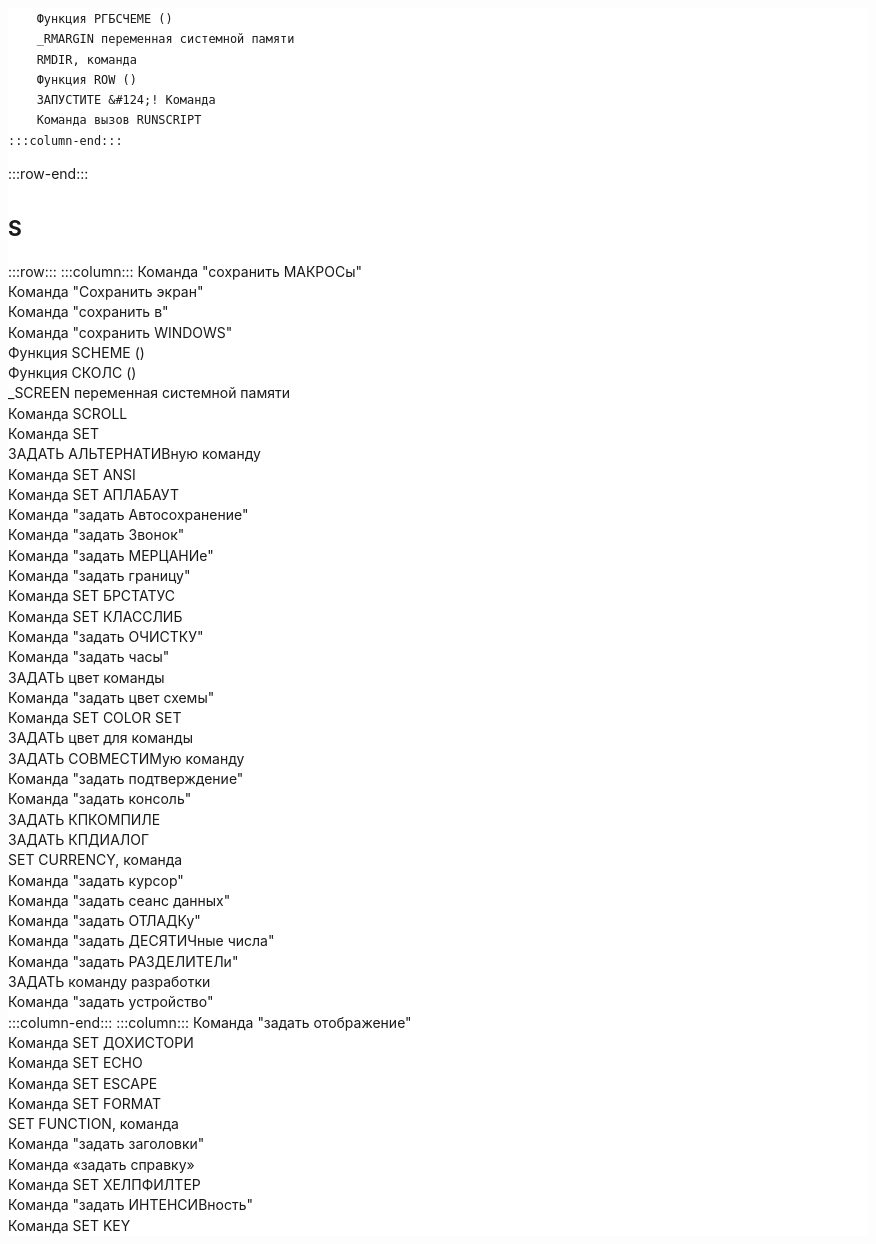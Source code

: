         Функция РГБСЧЕМЕ ()  
        _RMARGIN переменная системной памяти  
        RMDIR, команда  
        Функция ROW ()  
        ЗАПУСТИТЕ &#124;! Команда  
        Команда вызов RUNSCRIPT  
    :::column-end:::
:::row-end:::

## <a name="s"></a>S  

:::row:::
    :::column:::
        Команда "сохранить МАКРОСы"  
        Команда "Сохранить экран"  
        Команда "сохранить в"  
        Команда "сохранить WINDOWS"  
        Функция SCHEME ()  
        Функция СКОЛС ()  
        _SCREEN переменная системной памяти  
        Команда SCROLL  
        Команда SET  
        ЗАДАТЬ АЛЬТЕРНАТИВную команду  
        Команда SET ANSI  
        Команда SET АПЛАБАУТ  
        Команда "задать Автосохранение"  
        Команда "задать Звонок"  
        Команда "задать МЕРЦАНИе"  
        Команда "задать границу"  
        Команда SET БРСТАТУС  
        Команда SET КЛАССЛИБ  
        Команда "задать ОЧИСТКУ"  
        Команда "задать часы"  
        ЗАДАТЬ цвет команды  
        Команда "задать цвет схемы"  
        Команда SET COLOR SET  
        ЗАДАТЬ цвет для команды  
        ЗАДАТЬ СОВМЕСТИМую команду  
        Команда "задать подтверждение"  
        Команда "задать консоль"  
        ЗАДАТЬ КПКОМПИЛЕ  
        ЗАДАТЬ КПДИАЛОГ  
        SET CURRENCY, команда  
        Команда "задать курсор"  
        Команда "задать сеанс данных"  
        Команда "задать ОТЛАДКу"  
        Команда "задать ДЕСЯТИЧные числа"  
        Команда "задать РАЗДЕЛИТЕЛи"  
        ЗАДАТЬ команду разработки  
        Команда "задать устройство"  
    :::column-end:::
    :::column:::
        Команда "задать отображение"  
        Команда SET ДОХИСТОРИ  
        Команда SET ECHO  
        Команда SET ESCAPE  
        Команда SET FORMAT  
        SET FUNCTION, команда  
        Команда "задать заголовки"  
        Команда «задать справку»  
        Команда SET ХЕЛПФИЛТЕР  
        Команда "задать ИНТЕНСИВность"  
        Команда SET KEY  